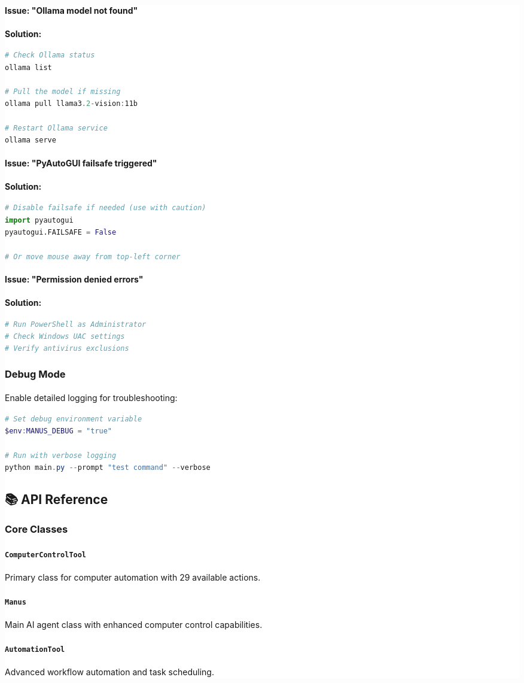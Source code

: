 #### Issue: "Ollama model not found"
**Solution:**
```powershell
# Check Ollama status
ollama list

# Pull the model if missing
ollama pull llama3.2-vision:11b

# Restart Ollama service
ollama serve
```

#### Issue: "PyAutoGUI failsafe triggered"
**Solution:**
```python
# Disable failsafe if needed (use with caution)
import pyautogui
pyautogui.FAILSAFE = False

# Or move mouse away from top-left corner
```

#### Issue: "Permission denied errors"
**Solution:**
```powershell
# Run PowerShell as Administrator
# Check Windows UAC settings
# Verify antivirus exclusions
```

### Debug Mode
Enable detailed logging for troubleshooting:
```powershell
# Set debug environment variable
$env:MANUS_DEBUG = "true"

# Run with verbose logging
python main.py --prompt "test command" --verbose
```

## 📚 API Reference

### Core Classes

#### `ComputerControlTool`
Primary class for computer automation with 29 available actions.

#### `Manus`
Main AI agent class with enhanced computer control capabilities.

#### `AutomationTool`
Advanced workflow automation and task scheduling.
